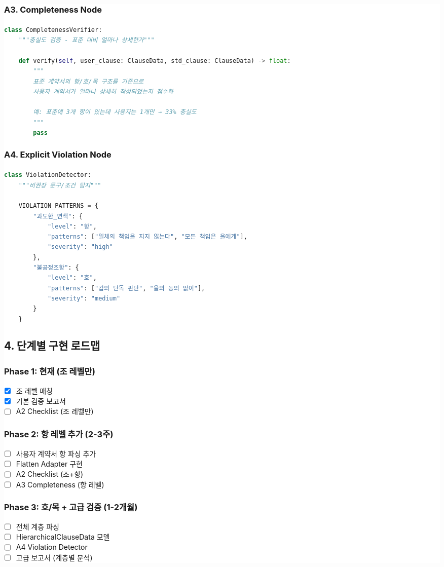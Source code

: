 ### A3. Completeness Node
```python
class CompletenessVerifier:
    """충실도 검증 - 표준 대비 얼마나 상세한가"""
    
    def verify(self, user_clause: ClauseData, std_clause: ClauseData) -> float:
        """
        표준 계약서의 항/호/목 구조를 기준으로
        사용자 계약서가 얼마나 상세히 작성되었는지 점수화
        
        예: 표준에 3개 항이 있는데 사용자는 1개만 → 33% 충실도
        """
        pass
```

### A4. Explicit Violation Node
```python
class ViolationDetector:
    """비권장 문구/조건 탐지"""
    
    VIOLATION_PATTERNS = {
        "과도한_면책": {
            "level": "항",
            "patterns": ["일체의 책임을 지지 않는다", "모든 책임은 을에게"],
            "severity": "high"
        },
        "불공정조항": {
            "level": "호",
            "patterns": ["갑의 단독 판단", "을의 동의 없이"],
            "severity": "medium"
        }
    }
```

## 4. 단계별 구현 로드맵

### Phase 1: 현재 (조 레벨만)
- [x] 조 레벨 매칭
- [x] 기본 검증 보고서
- [ ] A2 Checklist (조 레벨만)

### Phase 2: 항 레벨 추가 (2-3주)
- [ ] 사용자 계약서 항 파싱 추가
- [ ] Flatten Adapter 구현
- [ ] A2 Checklist (조+항)
- [ ] A3 Completeness (항 레벨)

### Phase 3: 호/목 + 고급 검증 (1-2개월)
- [ ] 전체 계층 파싱
- [ ] HierarchicalClauseData 모델
- [ ] A4 Violation Detector
- [ ] 고급 보고서 (계층별 분석)
